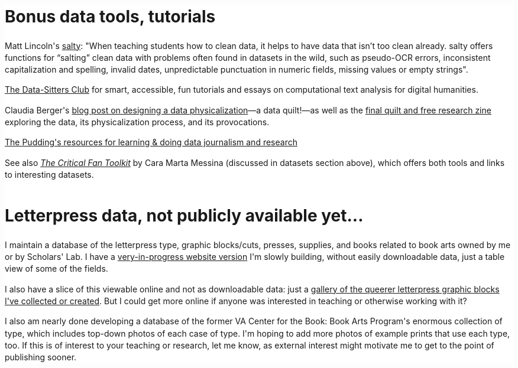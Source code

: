 # Bonus data tools, tutorials

Matt Lincoln's [salty](https://github.com/mdlincoln/salty): "When teaching students how to clean data, it helps to have data that isn’t too clean already. salty offers functions for “salting” clean data with problems often found in datasets in the wild, such as pseudo-OCR errors, inconsistent capitalization and spelling, invalid dates, unpredictable punctuation in numeric fields, missing values or empty strings".

[The Data-Sitters Club](https://datasittersclub.github.io/site) for smart, accessible, fun tutorials and essays on computational text analysis for digital humanities.

Claudia Berger's [blog post on designing a data physicalization](https://scholarslab.lib.virginia.edu/blog/berger-designing-data-viz/)—a data quilt!—as well as the [final quilt and free research zine](https://scholarslab.lib.virginia.edu/work/footpath-for-the-people/) exploring the data, its physicalization process, and its provocations.

[The Pudding's resources for learning & doing data journalism and research](https://pudding.cool/resources/)

See also [*The Critical Fan Toolkit*](https://www.criticalfantoolkit.org) by Cara Marta Messina (discussed in datasets section above), which offers both tools and links to interesting datasets.

# Letterpress data, not publicly available yet...
I maintain a database of the letterpress type, graphic blocks/cuts, presses, supplies, and books related to book arts owned by me or by Scholars' Lab. I have a [very-in-progress website version](https://amandavisconti.github.io/bookarts/pages/specimenbook-table.html) I'm slowly building, without easily downloadable data, just a table view of some of the fields. 

I also have a slice of this viewable online and not as downloadable data: just a [gallery of the queerer letterpress graphic blocks I've collected or created](https://literaturegeek.com/queer-letterpress-collecting-making-post). But I could get more online if anyone was interested in teaching or otherwise working with it?

I also am nearly done developing a database of the former VA Center for the Book: Book Arts Program's enormous collection of type, which includes top-down photos of each case of type. I'm hoping to add more photos of example prints that use each type, too. If this is of interest to your teaching or research, let me know, as external interest might motivate me to get to the point of publishing sooner.